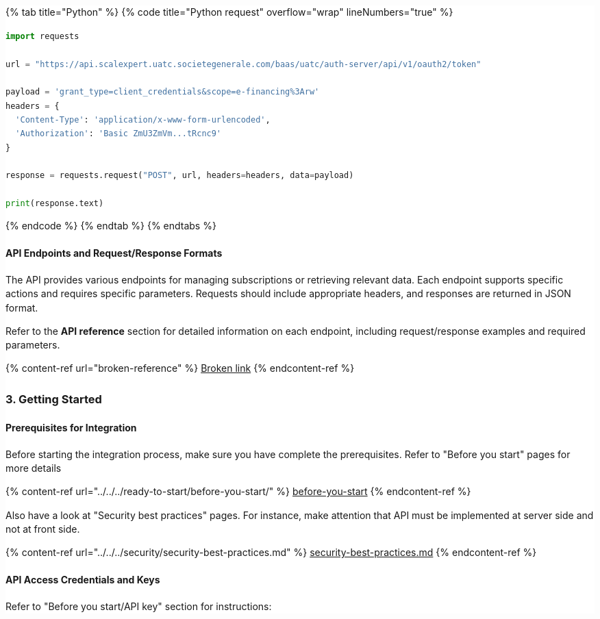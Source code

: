 {% tab title="Python" %}
{% code title="Python request" overflow="wrap" lineNumbers="true" %}
```python
import requests

url = "https://api.scalexpert.uatc.societegenerale.com/baas/uatc/auth-server/api/v1/oauth2/token"

payload = 'grant_type=client_credentials&scope=e-financing%3Arw'
headers = {
  'Content-Type': 'application/x-www-form-urlencoded',
  'Authorization': 'Basic ZmU3ZmVm...tRcnc9'
}

response = requests.request("POST", url, headers=headers, data=payload)

print(response.text)
```
{% endcode %}
{% endtab %}
{% endtabs %}

#### API Endpoints and Request/Response Formats

The API provides various endpoints for managing subscriptions or retrieving relevant data. Each endpoint supports specific actions and requires specific parameters. Requests should include appropriate headers, and responses are returned in JSON format.

Refer to the **API reference** section for detailed information on each endpoint, including request/response examples and required parameters.

{% content-ref url="broken-reference" %}
[Broken link](broken-reference)
{% endcontent-ref %}

### 3. Getting Started

#### Prerequisites for Integration

Before starting the integration process, make sure you have complete the prerequisites. Refer to "Before you start" pages for more details

{% content-ref url="../../../ready-to-start/before-you-start/" %}
[before-you-start](../../../ready-to-start/before-you-start/)
{% endcontent-ref %}

Also have a look at "Security best practices" pages. For instance, make attention that API must be implemented at server side and not at front side.

{% content-ref url="../../../security/security-best-practices.md" %}
[security-best-practices.md](../../../security/security-best-practices.md)
{% endcontent-ref %}

#### API Access Credentials and Keys

Refer to "Before you start/API key" section for instructions:
